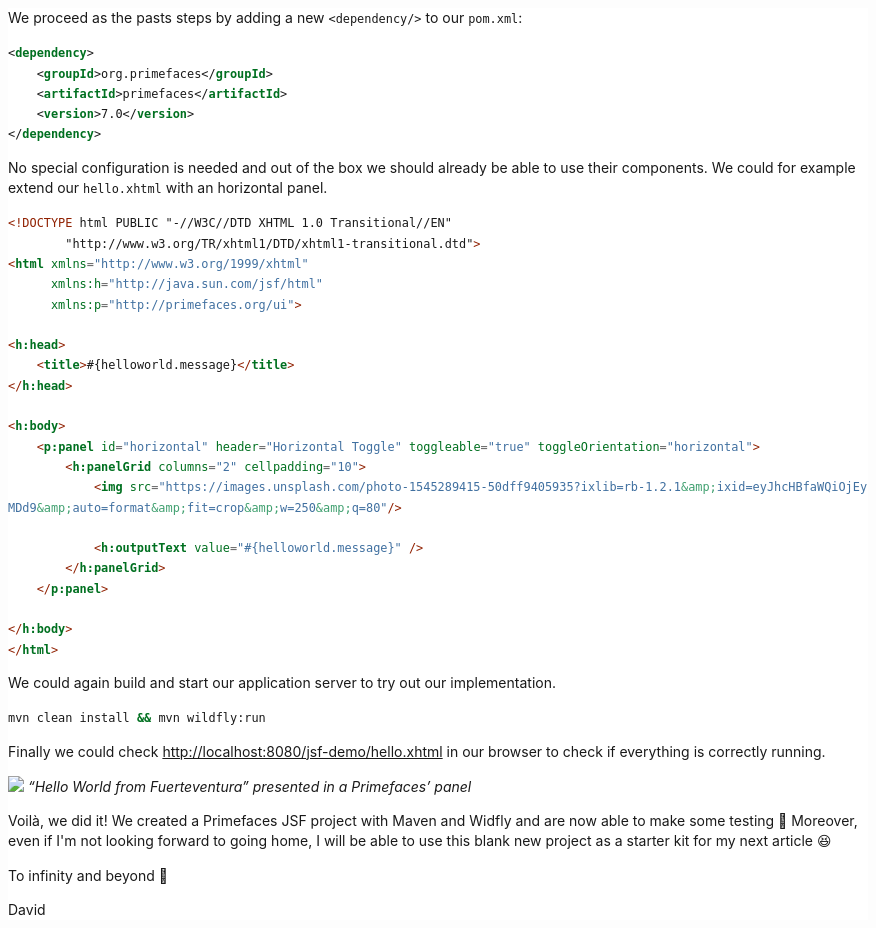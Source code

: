 We proceed as the pasts steps by adding a new `<dependency/>` to our `pom.xml`:

```xml
<dependency>
    <groupId>org.primefaces</groupId>
    <artifactId>primefaces</artifactId>
    <version>7.0</version>
</dependency>
```

No special configuration is needed and out of the box we should already be able to use their components. We could for example extend our `hello.xhtml` with an horizontal panel.

```html
<!DOCTYPE html PUBLIC "-//W3C//DTD XHTML 1.0 Transitional//EN"
		"http://www.w3.org/TR/xhtml1/DTD/xhtml1-transitional.dtd">
<html xmlns="http://www.w3.org/1999/xhtml"
	  xmlns:h="http://java.sun.com/jsf/html"
	  xmlns:p="http://primefaces.org/ui">

<h:head>
	<title>#{helloworld.message}</title>
</h:head>

<h:body>
	<p:panel id="horizontal" header="Horizontal Toggle" toggleable="true" toggleOrientation="horizontal">
		<h:panelGrid columns="2" cellpadding="10">
			<img src="https://images.unsplash.com/photo-1545289415-50dff9405935?ixlib=rb-1.2.1&amp;ixid=eyJhcHBfaWQiOjEyMDd9&amp;auto=format&amp;fit=crop&amp;w=250&amp;q=80"/>

			<h:outputText value="#{helloworld.message}" />
		</h:panelGrid>
	</p:panel>

</h:body>
</html>
```

We could again build and start our application server to try out our implementation.

```bash
mvn clean install && mvn wildfly:run
```

Finally we could check [http://localhost:8080/jsf-demo/hello.xhtml](http://localhost:8080/jsf-demo/hello.xhtml) in our browser to check if everything is correctly running.  

![](https://cdn-images-1.medium.com/max/1600/1*hBnP4yj5wIgn9fE-NJc-bA.png)
*“Hello World from Fuerteventura” presented in a Primefaces’ panel*

Voilà, we did it! We created a Primefaces JSF project with Maven and Widfly and are now able to make some testing 🎉 Moreover, even if I'm not looking forward to going home, I will be able to use this blank new project as a starter kit for my next article 😆

To infinity and beyond 🚀

David
